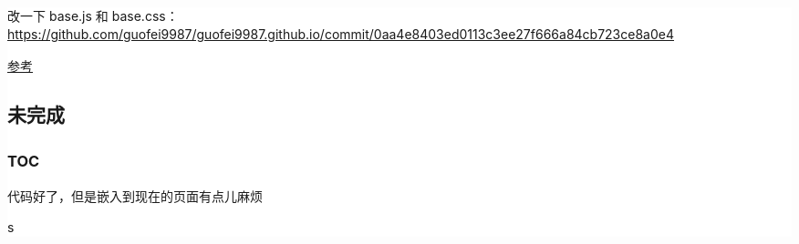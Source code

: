 改一下 base.js 和 base.css：  
https://github.com/guofei9987/guofei9987.github.io/commit/0aa4e8403ed0113c3ee27f666a84cb723ce8a0e4

[参考](https://remarkablemark.org/blog/2021/06/01/add-copy-code-to-clipboard-button-to-jeyll-site/)


## 未完成
### TOC

代码好了，但是嵌入到现在的页面有点儿麻烦

<script src="https://gist.github.com/guofei9987/f505cc5d25d792986733e59a7cca4b6e.js"></script>s
